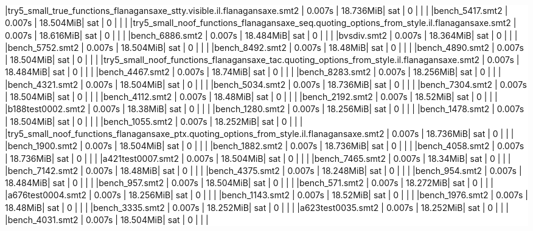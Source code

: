 |try5_small_true_functions_flanagansaxe_stty.visible.il.flanagansaxe.smt2 |    0.007s | 18.736MiB| sat | 0 |  |  |
|bench_5417.smt2                                              |    0.007s | 18.504MiB| sat | 0 |  |  |
|try5_small_noof_functions_flanagansaxe_seq.quoting_options_from_style.il.flanagansaxe.smt2 |    0.007s | 18.616MiB| sat | 0 |  |  |
|bench_6886.smt2                                              |    0.007s | 18.484MiB| sat | 0 |  |  |
|bvsdiv.smt2                                                  |    0.007s | 18.364MiB| sat | 0 |  |  |
|bench_5752.smt2                                              |    0.007s | 18.504MiB| sat | 0 |  |  |
|bench_8492.smt2                                              |    0.007s | 18.48MiB| sat | 0 |  |  |
|bench_4890.smt2                                              |    0.007s | 18.504MiB| sat | 0 |  |  |
|try5_small_noof_functions_flanagansaxe_tac.quoting_options_from_style.il.flanagansaxe.smt2 |    0.007s | 18.484MiB| sat | 0 |  |  |
|bench_4467.smt2                                              |    0.007s | 18.74MiB| sat | 0 |  |  |
|bench_8283.smt2                                              |    0.007s | 18.256MiB| sat | 0 |  |  |
|bench_4321.smt2                                              |    0.007s | 18.504MiB| sat | 0 |  |  |
|bench_5034.smt2                                              |    0.007s | 18.736MiB| sat | 0 |  |  |
|bench_7304.smt2                                              |    0.007s | 18.504MiB| sat | 0 |  |  |
|bench_4112.smt2                                              |    0.007s | 18.48MiB| sat | 0 |  |  |
|bench_2192.smt2                                              |    0.007s | 18.52MiB| sat | 0 |  |  |
|b188test0002.smt2                                            |    0.007s | 18.38MiB| sat | 0 |  |  |
|bench_1280.smt2                                              |    0.007s | 18.256MiB| sat | 0 |  |  |
|bench_1478.smt2                                              |    0.007s | 18.504MiB| sat | 0 |  |  |
|bench_1055.smt2                                              |    0.007s | 18.252MiB| sat | 0 |  |  |
|try5_small_noof_functions_flanagansaxe_ptx.quoting_options_from_style.il.flanagansaxe.smt2 |    0.007s | 18.736MiB| sat | 0 |  |  |
|bench_1900.smt2                                              |    0.007s | 18.504MiB| sat | 0 |  |  |
|bench_1882.smt2                                              |    0.007s | 18.736MiB| sat | 0 |  |  |
|bench_4058.smt2                                              |    0.007s | 18.736MiB| sat | 0 |  |  |
|a421test0007.smt2                                            |    0.007s | 18.504MiB| sat | 0 |  |  |
|bench_7465.smt2                                              |    0.007s | 18.34MiB| sat | 0 |  |  |
|bench_7142.smt2                                              |    0.007s | 18.48MiB| sat | 0 |  |  |
|bench_4375.smt2                                              |    0.007s | 18.248MiB| sat | 0 |  |  |
|bench_954.smt2                                               |    0.007s | 18.484MiB| sat | 0 |  |  |
|bench_957.smt2                                               |    0.007s | 18.504MiB| sat | 0 |  |  |
|bench_571.smt2                                               |    0.007s | 18.272MiB| sat | 0 |  |  |
|a676test0004.smt2                                            |    0.007s | 18.256MiB| sat | 0 |  |  |
|bench_1143.smt2                                              |    0.007s | 18.52MiB| sat | 0 |  |  |
|bench_1976.smt2                                              |    0.007s | 18.48MiB| sat | 0 |  |  |
|bench_3335.smt2                                              |    0.007s | 18.252MiB| sat | 0 |  |  |
|a623test0035.smt2                                            |    0.007s | 18.252MiB| sat | 0 |  |  |
|bench_4031.smt2                                              |    0.007s | 18.504MiB| sat | 0 |  |  |